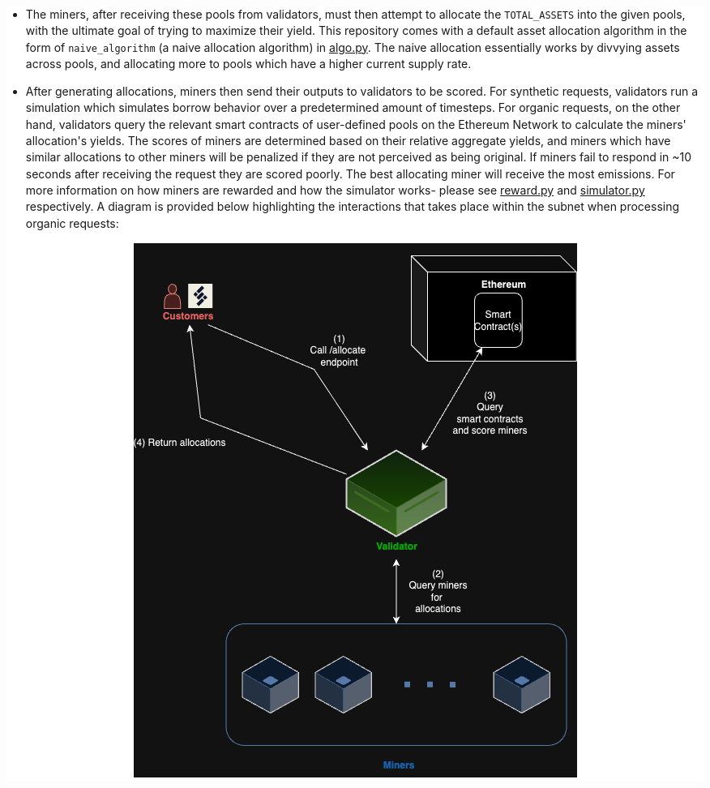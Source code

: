- The miners, after receiving these pools from validators, must then attempt to allocate the
  `TOTAL_ASSETS` into the given pools, with the ultimate goal of trying to maximize their yield.
  This repository comes with a default asset allocation algorithm in the form of
  `naive_algorithm` (a naive allocation algorithm) in
  [algo.py](./sturdy/algo.py). The naive allocation essentially works by divvying assets across
  pools, and allocating more to pools which have a higher current supply rate.

- After generating allocations, miners then send their outputs to validators to be scored. For
  synthetic requests, validators run a simulation which simulates borrow behavior over a predetermined
  amount of timesteps. For organic requests, on the other hand, validators query the relevant smart
  contracts of user-defined pools on the Ethereum Network to calculate the miners' allocation's
  yields. The scores of miners are determined based on their relative aggregate
  yields, and miners which have similar allocations to other miners will be penalized if they are
  not perceived as being original. If miners fail to respond in ~10 seconds after receiving the
  request they are scored
  poorly.
  The best allocating miner will receive the most emissions. For more information on how
  miners are rewarded and how the simulator works- please see
  [reward.py](sturdy/validator/reward.py) and [simulator.py](sturdy/validator/simulator.py)
  respectively. A diagram is provided below highlighting the interactions that takes place within
  the subnet when processing organic requests:

 <div align="center"> 
    <img src="./assets/organic_validator.png" />
</div> 
 